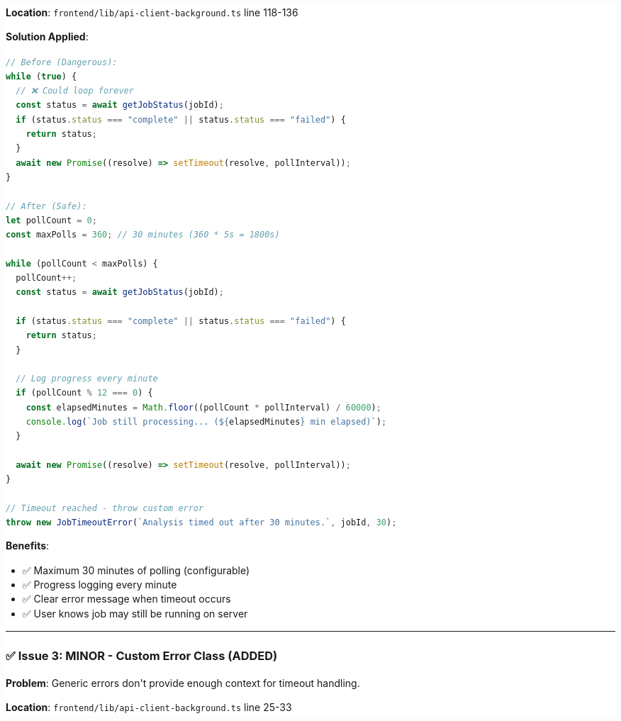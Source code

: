 **Location**: `frontend/lib/api-client-background.ts` line 118-136

**Solution Applied**:

```typescript
// Before (Dangerous):
while (true) {
  // ❌ Could loop forever
  const status = await getJobStatus(jobId);
  if (status.status === "complete" || status.status === "failed") {
    return status;
  }
  await new Promise((resolve) => setTimeout(resolve, pollInterval));
}

// After (Safe):
let pollCount = 0;
const maxPolls = 360; // 30 minutes (360 * 5s = 1800s)

while (pollCount < maxPolls) {
  pollCount++;
  const status = await getJobStatus(jobId);

  if (status.status === "complete" || status.status === "failed") {
    return status;
  }

  // Log progress every minute
  if (pollCount % 12 === 0) {
    const elapsedMinutes = Math.floor((pollCount * pollInterval) / 60000);
    console.log(`Job still processing... (${elapsedMinutes} min elapsed)`);
  }

  await new Promise((resolve) => setTimeout(resolve, pollInterval));
}

// Timeout reached - throw custom error
throw new JobTimeoutError(`Analysis timed out after 30 minutes.`, jobId, 30);
```

**Benefits**:

- ✅ Maximum 30 minutes of polling (configurable)
- ✅ Progress logging every minute
- ✅ Clear error message when timeout occurs
- ✅ User knows job may still be running on server

---

### ✅ Issue 3: MINOR - Custom Error Class (ADDED)

**Problem**: Generic errors don't provide enough context for timeout handling.

**Location**: `frontend/lib/api-client-background.ts` line 25-33

